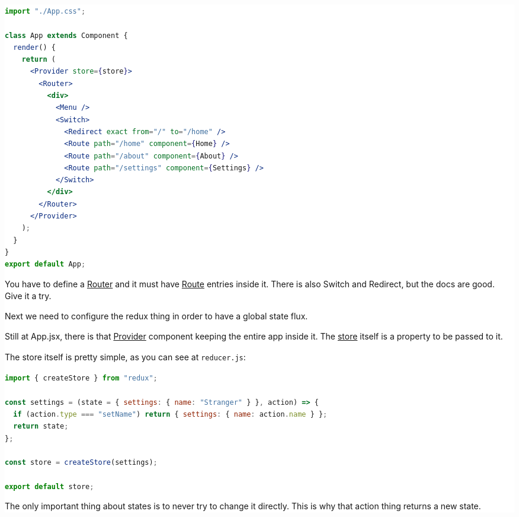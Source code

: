 ```jsx
import "./App.css";

class App extends Component {
  render() {
    return (
      <Provider store={store}>
        <Router>
          <div>
            <Menu />
            <Switch>
              <Redirect exact from="/" to="/home" />
              <Route path="/home" component={Home} />
              <Route path="/about" component={About} />
              <Route path="/settings" component={Settings} />
            </Switch>
          </div>
        </Router>
      </Provider>
    );
  }
}
export default App;
```

You have to define a [Router](https://reacttraining.com/react-router/core/api/Router)
and it must have [Route](https://reacttraining.com/react-router/core/api/Route)
entries inside it. There is also Switch and Redirect, but the docs are good.
Give it a try.

Next we need to configure the redux thing in order to have a global state flux.

Still at App.jsx, there is that [Provider](https://react-redux.js.org/introduction/quick-start#provider)
component keeping the entire app inside it. The [store](https://redux.js.org/api/store)
itself is a property to be passed to it.

The store itself is pretty simple, as you can see at `reducer.js`:

```javascript
import { createStore } from "redux";

const settings = (state = { settings: { name: "Stranger" } }, action) => {
  if (action.type === "setName") return { settings: { name: action.name } };
  return state;
};

const store = createStore(settings);

export default store;
```

The only important thing about states is to never try to change it directly.
This is why that action thing returns a new state.
